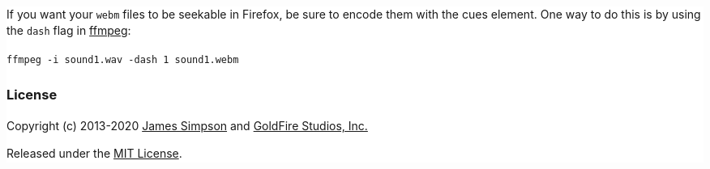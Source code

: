 If you want your `webm` files to be seekable in Firefox, be sure to encode them with the cues element. One way to do
this is by using the `dash` flag in [ffmpeg](https://www.ffmpeg.org/):

```
ffmpeg -i sound1.wav -dash 1 sound1.webm
```

### License

Copyright (c) 2013-2020 [James Simpson](https://twitter.com/GoldFireStudios)
and [GoldFire Studios, Inc.](http://goldfirestudios.com)

Released under the [MIT License](https://github.com/goldfire/howler.js/blob/master/LICENSE.md).
